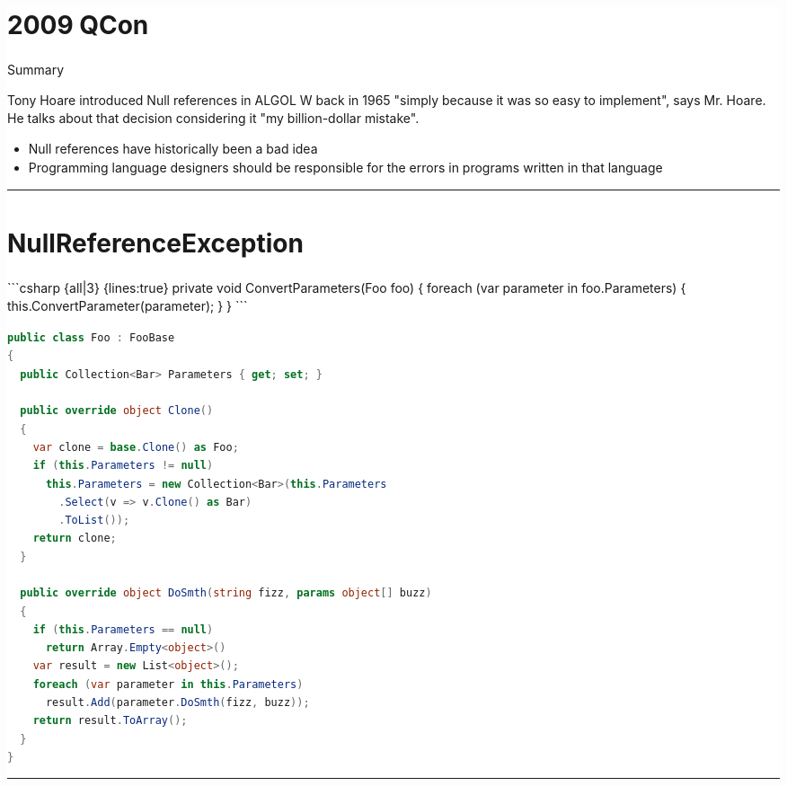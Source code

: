 # 2009 QCon

Summary

Tony Hoare introduced Null references in ALGOL W back in 1965 "simply because it was so easy to implement", says Mr. Hoare. He talks about that decision considering it "my billion-dollar mistake".

- Null references have historically been a bad idea
- Programming language designers should be responsible for the errors in programs written in that language

---

# NullReferenceException

<div class="grid grid-cols-[1fr_2fr] gap-4">
<div class="flex flex-col justify-center">
```csharp {all|3} {lines:true}
private void ConvertParameters(Foo foo)
{
  foreach (var parameter in foo.Parameters)
  {
    this.ConvertParameter(parameter);
  }
}
```
</div>
<div>
<v-click>

```csharp {all|3,8-11,17,18} {lines:true}
public class Foo : FooBase
{
  public Collection<Bar> Parameters { get; set; }

  public override object Clone()
  {
    var clone = base.Clone() as Foo;
    if (this.Parameters != null)
      this.Parameters = new Collection<Bar>(this.Parameters
        .Select(v => v.Clone() as Bar)
        .ToList());
    return clone;
  }

  public override object DoSmth(string fizz, params object[] buzz)
  {
    if (this.Parameters == null)
      return Array.Empty<object>()
    var result = new List<object>();
    foreach (var parameter in this.Parameters)
      result.Add(parameter.DoSmth(fizz, buzz));
    return result.ToArray();
  }
}

```
</v-click>
</div>
</div>

---